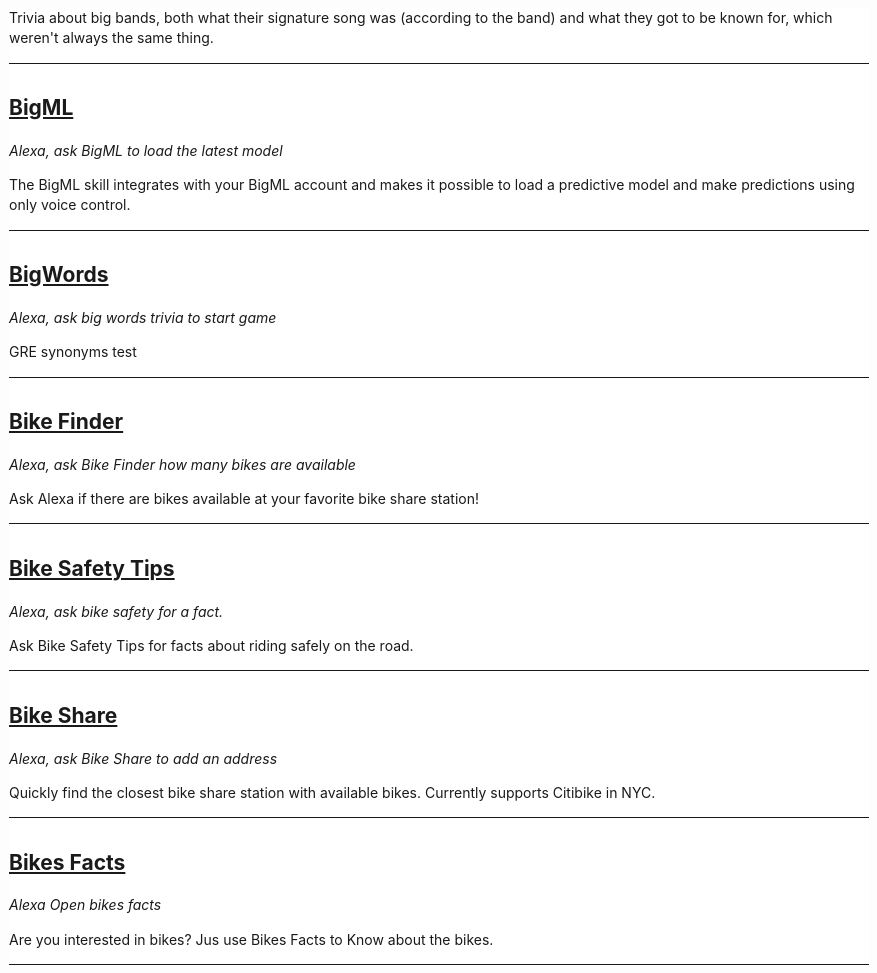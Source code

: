 Trivia about big bands, both what their signature song was (according to the band) and what they got to be known for, which weren't always the same thing.

***

## [BigML](skills/B01IU8URQA)

*Alexa, ask BigML to load the latest model*

The BigML skill integrates with your BigML account and makes it possible to load a predictive model and make predictions using only voice control.

***

## [BigWords](skills/B01MCW21RK)

*Alexa, ask big words trivia to start game*

GRE synonyms test

***

## [Bike Finder](skills/B01J309ZB2)

*Alexa, ask Bike Finder how many bikes are available*

Ask Alexa if there are bikes available at your favorite bike share station!

***

## [Bike Safety Tips](skills/B01IS0HMOA)

*Alexa, ask bike safety for a fact.*

Ask Bike Safety Tips for facts about riding safely on the road.

***

## [Bike Share](skills/B01DOI0PKE)

*Alexa, ask Bike Share to add an address*

Quickly find the closest bike share station with available bikes. Currently supports Citibike in NYC.

***

## [Bikes Facts](skills/B01MQ0QB49)

*Alexa Open bikes facts*

Are you interested in bikes? Jus use Bikes Facts to Know about the bikes.

***
